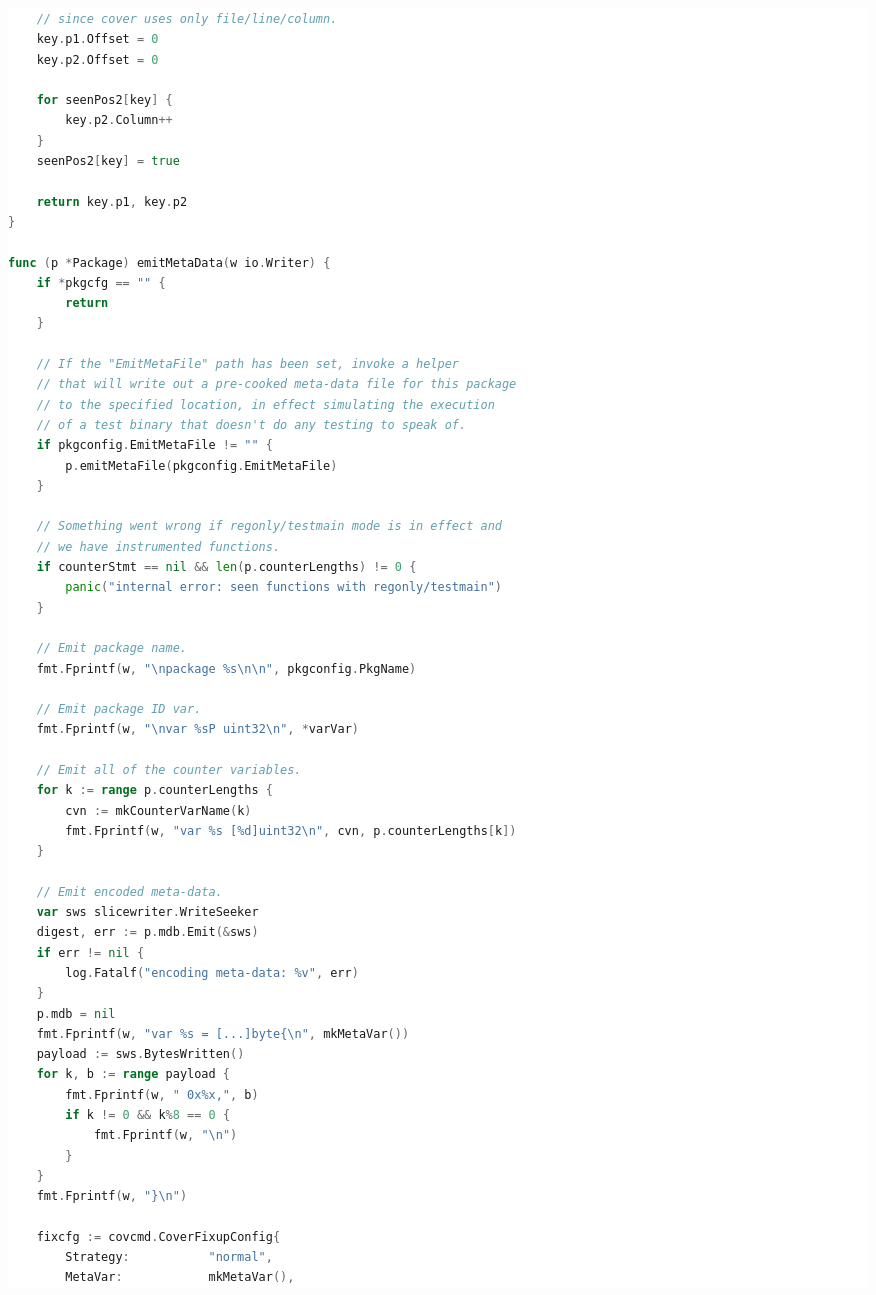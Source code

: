 ```go
	// since cover uses only file/line/column.
	key.p1.Offset = 0
	key.p2.Offset = 0

	for seenPos2[key] {
		key.p2.Column++
	}
	seenPos2[key] = true

	return key.p1, key.p2
}

func (p *Package) emitMetaData(w io.Writer) {
	if *pkgcfg == "" {
		return
	}

	// If the "EmitMetaFile" path has been set, invoke a helper
	// that will write out a pre-cooked meta-data file for this package
	// to the specified location, in effect simulating the execution
	// of a test binary that doesn't do any testing to speak of.
	if pkgconfig.EmitMetaFile != "" {
		p.emitMetaFile(pkgconfig.EmitMetaFile)
	}

	// Something went wrong if regonly/testmain mode is in effect and
	// we have instrumented functions.
	if counterStmt == nil && len(p.counterLengths) != 0 {
		panic("internal error: seen functions with regonly/testmain")
	}

	// Emit package name.
	fmt.Fprintf(w, "\npackage %s\n\n", pkgconfig.PkgName)

	// Emit package ID var.
	fmt.Fprintf(w, "\nvar %sP uint32\n", *varVar)

	// Emit all of the counter variables.
	for k := range p.counterLengths {
		cvn := mkCounterVarName(k)
		fmt.Fprintf(w, "var %s [%d]uint32\n", cvn, p.counterLengths[k])
	}

	// Emit encoded meta-data.
	var sws slicewriter.WriteSeeker
	digest, err := p.mdb.Emit(&sws)
	if err != nil {
		log.Fatalf("encoding meta-data: %v", err)
	}
	p.mdb = nil
	fmt.Fprintf(w, "var %s = [...]byte{\n", mkMetaVar())
	payload := sws.BytesWritten()
	for k, b := range payload {
		fmt.Fprintf(w, " 0x%x,", b)
		if k != 0 && k%8 == 0 {
			fmt.Fprintf(w, "\n")
		}
	}
	fmt.Fprintf(w, "}\n")

	fixcfg := covcmd.CoverFixupConfig{
		Strategy:           "normal",
		MetaVar:            mkMetaVar(),
```